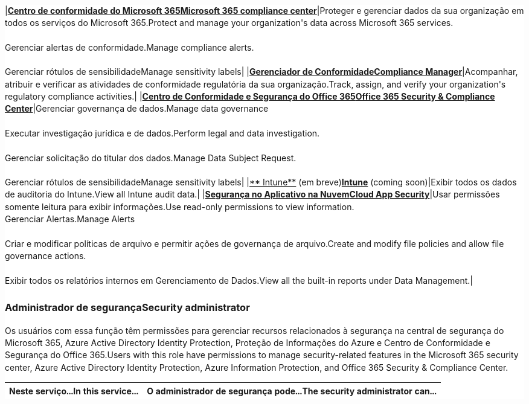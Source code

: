 |[<span data-ttu-id="e47a9-160">**Centro de conformidade do Microsoft 365**</span><span class="sxs-lookup"><span data-stu-id="e47a9-160">**Microsoft 365 compliance center**</span></span>](https://compliance.microsoft.com/)|<span data-ttu-id="e47a9-161">Proteger e gerenciar dados da sua organização em todos os serviços do Microsoft 365.</span><span class="sxs-lookup"><span data-stu-id="e47a9-161">Protect and manage your organization's data across Microsoft 365 services.</span></span> <br/><br/> <span data-ttu-id="e47a9-162">Gerenciar alertas de conformidade.</span><span class="sxs-lookup"><span data-stu-id="e47a9-162">Manage compliance alerts.</span></span> <br/><br/> <span data-ttu-id="e47a9-163">Gerenciar rótulos de sensibilidade</span><span class="sxs-lookup"><span data-stu-id="e47a9-163">Manage sensitivity labels</span></span>|
|[<span data-ttu-id="e47a9-164">**Gerenciador de Conformidade**</span><span class="sxs-lookup"><span data-stu-id="e47a9-164">**Compliance Manager**</span></span>](https://docs.microsoft.com/office365/securitycompliance/meet-data-protection-and-regulatory-reqs-using-microsoft-cloud)|<span data-ttu-id="e47a9-165">Acompanhar, atribuir e verificar as atividades de conformidade regulatória da sua organização.</span><span class="sxs-lookup"><span data-stu-id="e47a9-165">Track, assign, and verify your organization's regulatory compliance activities.</span></span>|
|[<span data-ttu-id="e47a9-166">**Centro de Conformidade e Segurança do Office 365**</span><span class="sxs-lookup"><span data-stu-id="e47a9-166">**Office 365 Security & Compliance Center**</span></span>](https://support.office.com/article/About-Office-365-admin-roles-da585eea-f576-4f55-a1e0-87090b6aaa9d)|<span data-ttu-id="e47a9-167">Gerenciar governança de dados.</span><span class="sxs-lookup"><span data-stu-id="e47a9-167">Manage data governance</span></span> <br/><br/> <span data-ttu-id="e47a9-168">Executar investigação jurídica e de dados.</span><span class="sxs-lookup"><span data-stu-id="e47a9-168">Perform legal and data investigation.</span></span> <br/><br/> <span data-ttu-id="e47a9-169">Gerenciar solicitação do titular dos dados.</span><span class="sxs-lookup"><span data-stu-id="e47a9-169">Manage Data Subject Request.</span></span> <br/><br/> <span data-ttu-id="e47a9-170">Gerenciar rótulos de sensibilidade</span><span class="sxs-lookup"><span data-stu-id="e47a9-170">Manage sensitivity labels</span></span>|
|<span data-ttu-id="e47a9-171">[\*\* Intune\*\*](https://docs.microsoft.com/intune/role-based-access-control) (em breve)</span><span class="sxs-lookup"><span data-stu-id="e47a9-171">[**Intune**](https://docs.microsoft.com/intune/role-based-access-control) (coming soon)</span></span>|<span data-ttu-id="e47a9-172">Exibir todos os dados de auditoria do Intune.</span><span class="sxs-lookup"><span data-stu-id="e47a9-172">View all Intune audit data.</span></span>|
|[<span data-ttu-id="e47a9-173">**Segurança no Aplicativo na Nuvem**</span><span class="sxs-lookup"><span data-stu-id="e47a9-173">**Cloud App Security**</span></span>](https://docs.microsoft.com/cloud-app-security/manage-admins)|<span data-ttu-id="e47a9-174">Usar permissões somente leitura para exibir informações.</span><span class="sxs-lookup"><span data-stu-id="e47a9-174">Use read-only permissions to view information.</span></span> <br/><span data-ttu-id="e47a9-175">Gerenciar Alertas.</span><span class="sxs-lookup"><span data-stu-id="e47a9-175">Manage Alerts</span></span> <br/><br/> <span data-ttu-id="e47a9-176">Criar e modificar políticas de arquivo e permitir ações de governança de arquivo.</span><span class="sxs-lookup"><span data-stu-id="e47a9-176">Create and modify file policies and allow file governance actions.</span></span> <br/><br/> <span data-ttu-id="e47a9-177">Exibir todos os relatórios internos em Gerenciamento de Dados.</span><span class="sxs-lookup"><span data-stu-id="e47a9-177">View all the built-in reports under Data Management.</span></span>|

### <a name="security-administrator"></a><span data-ttu-id="e47a9-178">Administrador de segurança</span><span class="sxs-lookup"><span data-stu-id="e47a9-178">Security administrator</span></span>

<span data-ttu-id="e47a9-179">Os usuários com essa função têm permissões para gerenciar recursos relacionados à segurança na central de segurança do Microsoft 365, Azure Active Directory Identity Protection, Proteção de Informações do Azure e Centro de Conformidade e Segurança do Office 365.</span><span class="sxs-lookup"><span data-stu-id="e47a9-179">Users with this role have permissions to manage security-related features in the Microsoft 365 security center, Azure Active Directory Identity Protection, Azure Information Protection, and Office 365 Security & Compliance Center.</span></span>

|<span data-ttu-id="e47a9-180">**Neste serviço...**</span><span class="sxs-lookup"><span data-stu-id="e47a9-180">**In this service...**</span></span>|<span data-ttu-id="e47a9-181">**O administrador de segurança pode...**</span><span class="sxs-lookup"><span data-stu-id="e47a9-181">**The security administrator can...**</span></span>|
|:-----|:-----|